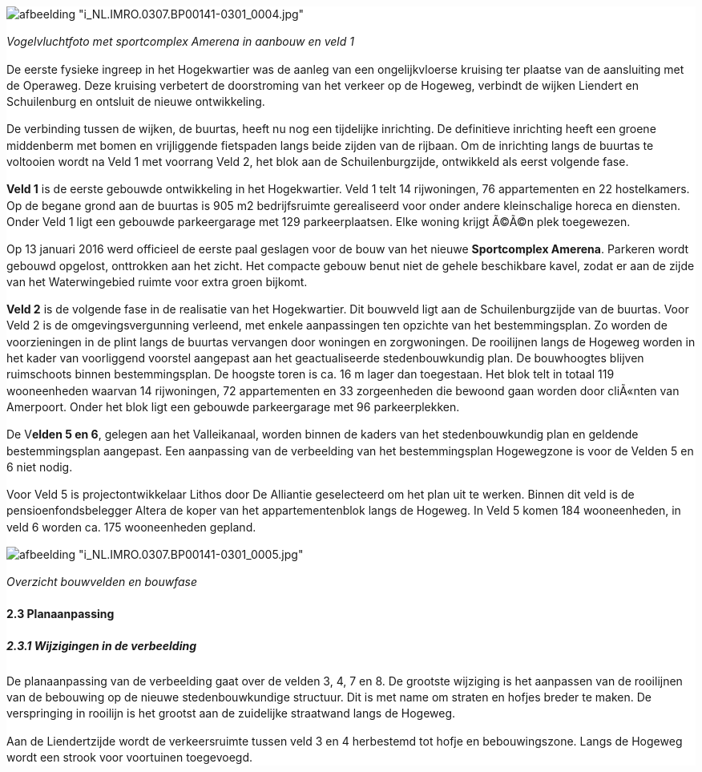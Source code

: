 ![afbeelding "i_NL.IMRO.0307.BP00141-0301_0004.jpg"](i_NL.IMRO.0307.BP00141-0301_0004.jpg)

*Vogelvluchtfoto met sportcomplex Amerena in aanbouw en veld 1*

De eerste fysieke ingreep in het Hogekwartier was de aanleg van een ongelijkvloerse kruising ter plaatse van de aansluiting met de Operaweg. Deze kruising verbetert de doorstroming van het verkeer op de Hogeweg, verbindt de wijken Liendert en Schuilenburg en ontsluit de nieuwe ontwikkeling.

De verbinding tussen de wijken, de buurtas, heeft nu nog een tijdelijke inrichting. De definitieve inrichting heeft een groene middenberm met bomen en vrijliggende fietspaden langs beide zijden van de rijbaan. Om de inrichting langs de buurtas te voltooien wordt na Veld 1 met voorrang Veld 2, het blok aan de Schuilenburgzijde, ontwikkeld als eerst volgende fase.

**Veld 1** is de eerste gebouwde ontwikkeling in het Hogekwartier. Veld 1 telt 14 rijwoningen, 76 appartementen en 22 hostelkamers. Op de begane grond aan de buurtas is 905 m2 bedrijfsruimte gerealiseerd voor onder andere kleinschalige horeca en diensten. Onder Veld 1 ligt een gebouwde parkeergarage met 129 parkeerplaatsen. Elke woning krijgt Ã©Ã©n plek toegewezen.

Op 13 januari 2016 werd officieel de eerste paal geslagen voor de bouw van het nieuwe **Sportcomplex Amerena**. Parkeren wordt gebouwd opgelost, onttrokken aan het zicht. Het compacte gebouw benut niet de gehele beschikbare kavel, zodat er aan de zijde van het Waterwingebied ruimte voor extra groen bijkomt.

**Veld 2** is de volgende fase in de realisatie van het Hogekwartier. Dit bouwveld ligt aan de Schuilenburgzijde van de buurtas. Voor Veld 2 is de omgevingsvergunning verleend, met enkele aanpassingen ten opzichte van het bestemmingsplan. Zo worden de voorzieningen in de plint langs de buurtas vervangen door woningen en zorgwoningen. De rooilijnen langs de Hogeweg worden in het kader van voorliggend voorstel aangepast aan het geactualiseerde stedenbouwkundig plan. De bouwhoogtes blijven ruimschoots binnen bestemmingsplan. De hoogste toren is ca. 16 m lager dan toegestaan. Het blok telt in totaal 119 wooneenheden waarvan 14 rijwoningen, 72 appartementen en 33 zorgeenheden die bewoond gaan worden door cliÃ«nten van Amerpoort. Onder het blok ligt een gebouwde parkeergarage met 96 parkeerplekken.

De V**elden 5 en 6**, gelegen aan het Valleikanaal, worden binnen de kaders van het stedenbouwkundig plan en geldende bestemmingsplan aangepast. Een aanpassing van de verbeelding van het bestemmingsplan Hogewegzone is voor de Velden 5 en 6 niet nodig.

Voor Veld 5 is projectontwikkelaar Lithos door De Alliantie geselecteerd om het plan uit te werken. Binnen dit veld is de pensioenfondsbelegger Altera de koper van het appartementenblok langs de Hogeweg. In Veld 5 komen 184 wooneenheden, in veld 6 worden ca. 175 wooneenheden gepland.

![afbeelding "i_NL.IMRO.0307.BP00141-0301_0005.jpg"](i_NL.IMRO.0307.BP00141-0301_0005.jpg)

*Overzicht bouwvelden en bouwfase*

#### 2\.3 Planaanpassing

##### 2\.3\.1 Wijzigingen in de verbeelding

De planaanpassing van de verbeelding gaat over de velden 3, 4, 7 en 8\. De grootste wijziging is het aanpassen van de rooilijnen van de bebouwing op de nieuwe stedenbouwkundige structuur. Dit is met name om straten en hofjes breder te maken. De verspringing in rooilijn is het grootst aan de zuidelijke straatwand langs de Hogeweg.

Aan de Liendertzijde wordt de verkeersruimte tussen veld 3 en 4 herbestemd tot hofje en bebouwingszone. Langs de Hogeweg wordt een strook voor voortuinen toegevoegd.

